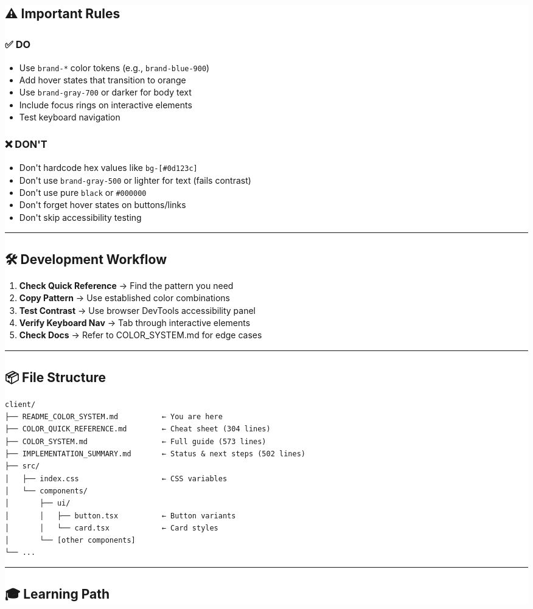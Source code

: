 
## ⚠️ Important Rules

### ✅ DO
- Use `brand-*` color tokens (e.g., `brand-blue-900`)
- Add hover states that transition to orange
- Use `brand-gray-700` or darker for body text
- Include focus rings on interactive elements
- Test keyboard navigation

### ❌ DON'T
- Don't hardcode hex values like `bg-[#0d123c]`
- Don't use `brand-gray-500` or lighter for text (fails contrast)
- Don't use pure `black` or `#000000`
- Don't forget hover states on buttons/links
- Don't skip accessibility testing

---

## 🛠️ Development Workflow

1. **Check Quick Reference** → Find the pattern you need
2. **Copy Pattern** → Use established color combinations
3. **Test Contrast** → Use browser DevTools accessibility panel
4. **Verify Keyboard Nav** → Tab through interactive elements
5. **Check Docs** → Refer to COLOR_SYSTEM.md for edge cases

---

## 📦 File Structure

```
client/
├── README_COLOR_SYSTEM.md          ← You are here
├── COLOR_QUICK_REFERENCE.md        ← Cheat sheet (304 lines)
├── COLOR_SYSTEM.md                 ← Full guide (573 lines)
├── IMPLEMENTATION_SUMMARY.md       ← Status & next steps (502 lines)
├── src/
│   ├── index.css                   ← CSS variables
│   └── components/
│       ├── ui/
│       │   ├── button.tsx          ← Button variants
│       │   └── card.tsx            ← Card styles
│       └── [other components]
└── ...
```

---

## 🎓 Learning Path
